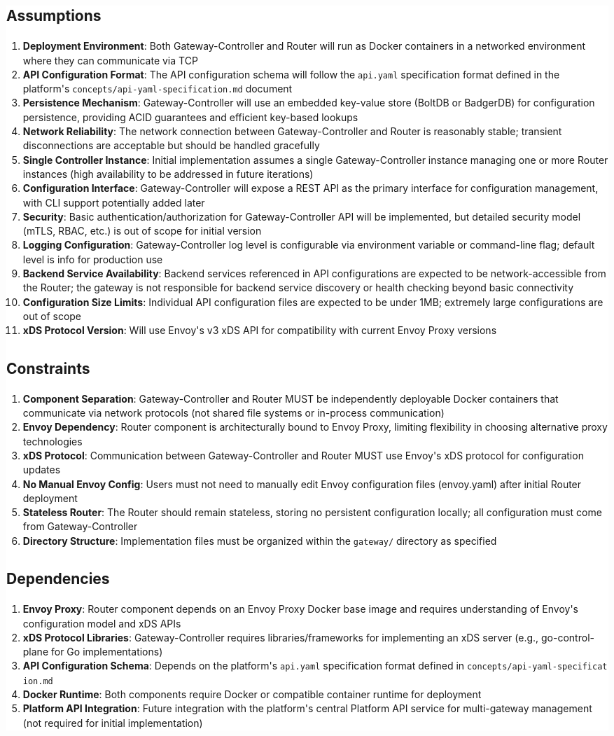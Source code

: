 ## Assumptions

1. **Deployment Environment**: Both Gateway-Controller and Router will run as Docker containers in a networked environment where they can communicate via TCP
2. **API Configuration Format**: The API configuration schema will follow the `api.yaml` specification format defined in the platform's `concepts/api-yaml-specification.md` document
3. **Persistence Mechanism**: Gateway-Controller will use an embedded key-value store (BoltDB or BadgerDB) for configuration persistence, providing ACID guarantees and efficient key-based lookups
4. **Network Reliability**: The network connection between Gateway-Controller and Router is reasonably stable; transient disconnections are acceptable but should be handled gracefully
5. **Single Controller Instance**: Initial implementation assumes a single Gateway-Controller instance managing one or more Router instances (high availability to be addressed in future iterations)
6. **Configuration Interface**: Gateway-Controller will expose a REST API as the primary interface for configuration management, with CLI support potentially added later
7. **Security**: Basic authentication/authorization for Gateway-Controller API will be implemented, but detailed security model (mTLS, RBAC, etc.) is out of scope for initial version
8. **Logging Configuration**: Gateway-Controller log level is configurable via environment variable or command-line flag; default level is info for production use
9. **Backend Service Availability**: Backend services referenced in API configurations are expected to be network-accessible from the Router; the gateway is not responsible for backend service discovery or health checking beyond basic connectivity
10. **Configuration Size Limits**: Individual API configuration files are expected to be under 1MB; extremely large configurations are out of scope
11. **xDS Protocol Version**: Will use Envoy's v3 xDS API for compatibility with current Envoy Proxy versions

## Constraints

1. **Component Separation**: Gateway-Controller and Router MUST be independently deployable Docker containers that communicate via network protocols (not shared file systems or in-process communication)
2. **Envoy Dependency**: Router component is architecturally bound to Envoy Proxy, limiting flexibility in choosing alternative proxy technologies
3. **xDS Protocol**: Communication between Gateway-Controller and Router MUST use Envoy's xDS protocol for configuration updates
4. **No Manual Envoy Config**: Users must not need to manually edit Envoy configuration files (envoy.yaml) after initial Router deployment
5. **Stateless Router**: The Router should remain stateless, storing no persistent configuration locally; all configuration must come from Gateway-Controller
6. **Directory Structure**: Implementation files must be organized within the `gateway/` directory as specified

## Dependencies

1. **Envoy Proxy**: Router component depends on an Envoy Proxy Docker base image and requires understanding of Envoy's configuration model and xDS APIs
2. **xDS Protocol Libraries**: Gateway-Controller requires libraries/frameworks for implementing an xDS server (e.g., go-control-plane for Go implementations)
3. **API Configuration Schema**: Depends on the platform's `api.yaml` specification format defined in `concepts/api-yaml-specification.md`
4. **Docker Runtime**: Both components require Docker or compatible container runtime for deployment
5. **Platform API Integration**: Future integration with the platform's central Platform API service for multi-gateway management (not required for initial implementation)
